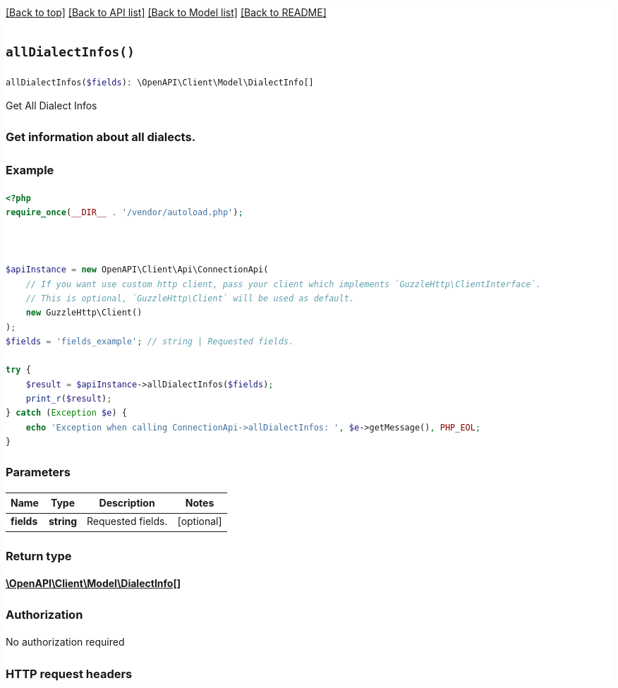 [[Back to top]](#) [[Back to API list]](../../README.md#endpoints)
[[Back to Model list]](../../README.md#models)
[[Back to README]](../../README.md)

## `allDialectInfos()`

```php
allDialectInfos($fields): \OpenAPI\Client\Model\DialectInfo[]
```

Get All Dialect Infos

### Get information about all dialects.

### Example

```php
<?php
require_once(__DIR__ . '/vendor/autoload.php');



$apiInstance = new OpenAPI\Client\Api\ConnectionApi(
    // If you want use custom http client, pass your client which implements `GuzzleHttp\ClientInterface`.
    // This is optional, `GuzzleHttp\Client` will be used as default.
    new GuzzleHttp\Client()
);
$fields = 'fields_example'; // string | Requested fields.

try {
    $result = $apiInstance->allDialectInfos($fields);
    print_r($result);
} catch (Exception $e) {
    echo 'Exception when calling ConnectionApi->allDialectInfos: ', $e->getMessage(), PHP_EOL;
}
```

### Parameters

Name | Type | Description  | Notes
------------- | ------------- | ------------- | -------------
 **fields** | **string**| Requested fields. | [optional]

### Return type

[**\OpenAPI\Client\Model\DialectInfo[]**](../Model/DialectInfo.md)

### Authorization

No authorization required

### HTTP request headers
